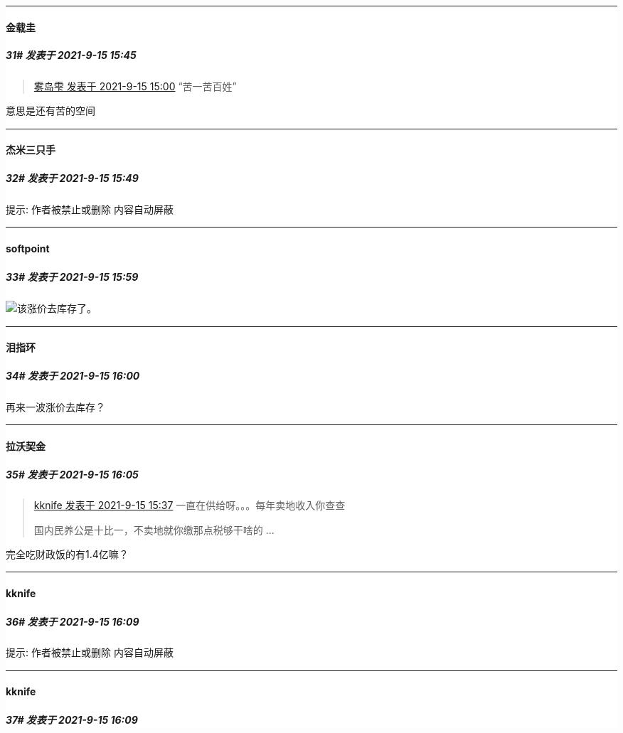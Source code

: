 

*****

####  金载圭  
##### 31#       发表于 2021-9-15 15:45

<blockquote><a href="httphttps://bbs.saraba1st.com/2b/forum.php?mod=redirect&amp;goto=findpost&amp;pid=52758949&amp;ptid=2026561" target="_blank">雾岛雫 发表于 2021-9-15 15:00</a>
“苦一苦百姓”</blockquote>
意思是还有苦的空间

*****

####  杰米三只手  
##### 32#       发表于 2021-9-15 15:49

提示: 作者被禁止或删除 内容自动屏蔽

*****

####  softpoint  
##### 33#       发表于 2021-9-15 15:59

<img src="https://static.saraba1st.com/image/smiley/face2017/067.png" referrerpolicy="no-referrer">该涨价去库存了。

*****

####  泪指环  
##### 34#       发表于 2021-9-15 16:00

再来一波涨价去库存？

*****

####  拉沃契金  
##### 35#       发表于 2021-9-15 16:05

<blockquote><a href="httphttps://bbs.saraba1st.com/2b/forum.php?mod=redirect&amp;goto=findpost&amp;pid=52759486&amp;ptid=2026561" target="_blank">kknife 发表于 2021-9-15 15:37</a>
一直在供给呀。。。每年卖地收入你查查

国内民养公是十比一，不卖地就你缴那点税够干啥的 ...</blockquote>
完全吃财政饭的有1.4亿嘛？

*****

####  kknife  
##### 36#       发表于 2021-9-15 16:09

提示: 作者被禁止或删除 内容自动屏蔽

*****

####  kknife  
##### 37#       发表于 2021-9-15 16:09
